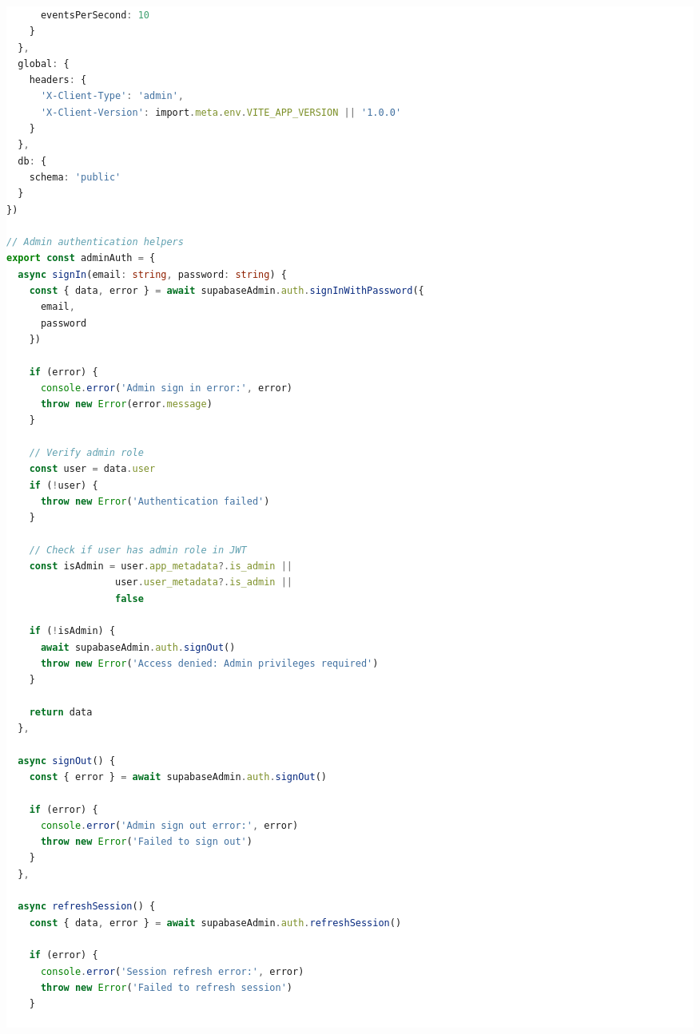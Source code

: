 ```typescript
      eventsPerSecond: 10
    }
  },
  global: {
    headers: {
      'X-Client-Type': 'admin',
      'X-Client-Version': import.meta.env.VITE_APP_VERSION || '1.0.0'
    }
  },
  db: {
    schema: 'public'
  }
})

// Admin authentication helpers
export const adminAuth = {
  async signIn(email: string, password: string) {
    const { data, error } = await supabaseAdmin.auth.signInWithPassword({
      email,
      password
    })
    
    if (error) {
      console.error('Admin sign in error:', error)
      throw new Error(error.message)
    }
    
    // Verify admin role
    const user = data.user
    if (!user) {
      throw new Error('Authentication failed')
    }
    
    // Check if user has admin role in JWT
    const isAdmin = user.app_metadata?.is_admin || 
                   user.user_metadata?.is_admin ||
                   false
    
    if (!isAdmin) {
      await supabaseAdmin.auth.signOut()
      throw new Error('Access denied: Admin privileges required')
    }
    
    return data
  },

  async signOut() {
    const { error } = await supabaseAdmin.auth.signOut()
    
    if (error) {
      console.error('Admin sign out error:', error)
      throw new Error('Failed to sign out')
    }
  },

  async refreshSession() {
    const { data, error } = await supabaseAdmin.auth.refreshSession()
    
    if (error) {
      console.error('Session refresh error:', error)
      throw new Error('Failed to refresh session')
    }
    
```